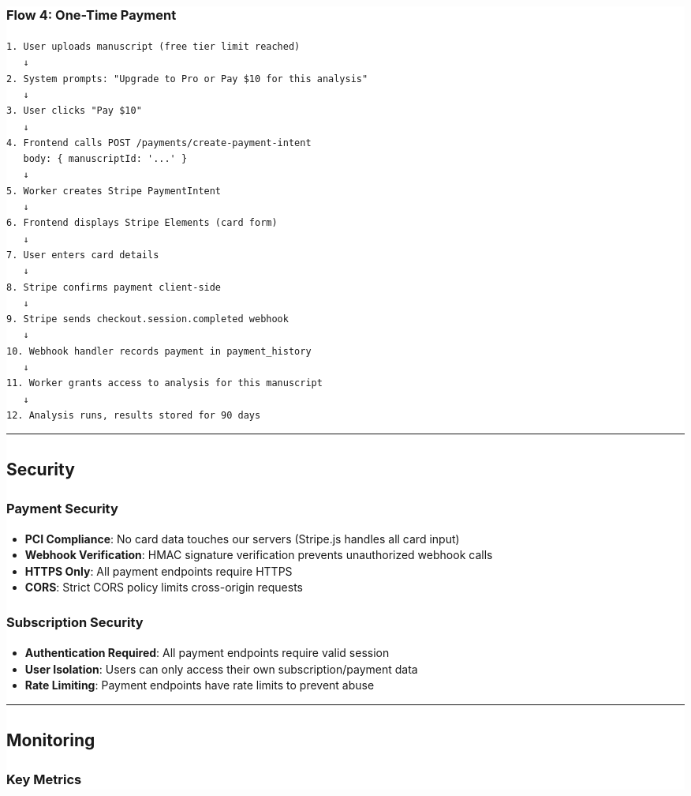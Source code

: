 
### Flow 4: One-Time Payment

```
1. User uploads manuscript (free tier limit reached)
   ↓
2. System prompts: "Upgrade to Pro or Pay $10 for this analysis"
   ↓
3. User clicks "Pay $10"
   ↓
4. Frontend calls POST /payments/create-payment-intent
   body: { manuscriptId: '...' }
   ↓
5. Worker creates Stripe PaymentIntent
   ↓
6. Frontend displays Stripe Elements (card form)
   ↓
7. User enters card details
   ↓
8. Stripe confirms payment client-side
   ↓
9. Stripe sends checkout.session.completed webhook
   ↓
10. Webhook handler records payment in payment_history
   ↓
11. Worker grants access to analysis for this manuscript
   ↓
12. Analysis runs, results stored for 90 days
```

---

## Security

### Payment Security

- **PCI Compliance**: No card data touches our servers (Stripe.js handles all card input)
- **Webhook Verification**: HMAC signature verification prevents unauthorized webhook calls
- **HTTPS Only**: All payment endpoints require HTTPS
- **CORS**: Strict CORS policy limits cross-origin requests

### Subscription Security

- **Authentication Required**: All payment endpoints require valid session
- **User Isolation**: Users can only access their own subscription/payment data
- **Rate Limiting**: Payment endpoints have rate limits to prevent abuse

---

## Monitoring

### Key Metrics
